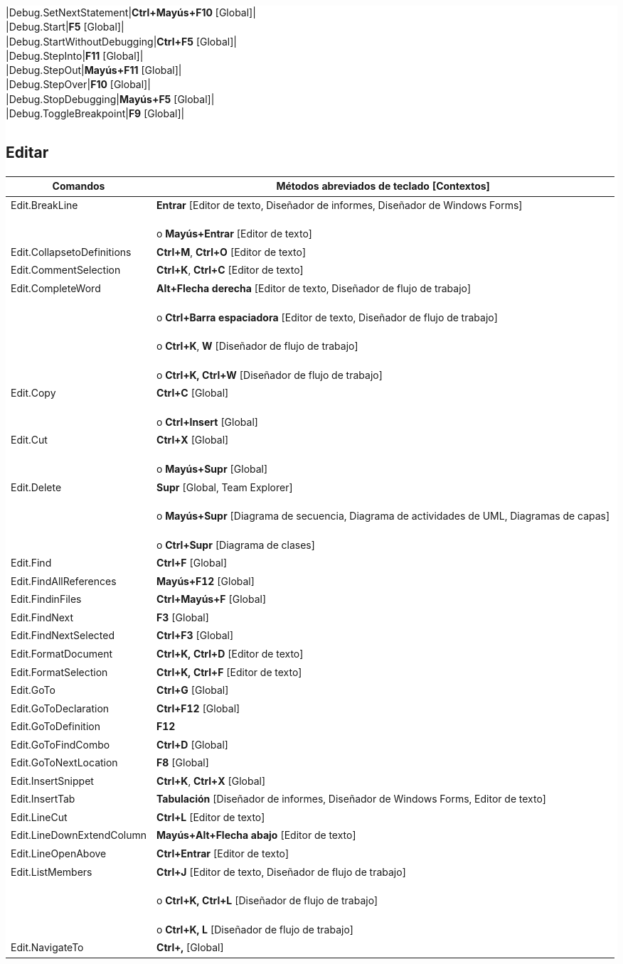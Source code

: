 |Debug.SetNextStatement|**Ctrl+Mayús+F10** [Global]|  
|Debug.Start|**F5** [Global]|  
|Debug.StartWithoutDebugging|**Ctrl+F5** [Global]|  
|Debug.StepInto|**F11** [Global]|  
|Debug.StepOut|**Mayús+F11** [Global]|  
|Debug.StepOver|**F10** [Global]|  
|Debug.StopDebugging|**Mayús+F5** [Global]|  
|Debug.ToggleBreakpoint|**F9** [Global]|  

## <a name="edit"></a>Editar

|Comandos|Métodos abreviados de teclado [Contextos]|  
|--------------|-------------------------------------|  
|Edit.BreakLine|**Entrar** [Editor de texto, Diseñador de informes, Diseñador de Windows Forms]<br /><br /> o **Mayús+Entrar** [Editor de texto]|  
|Edit.CollapsetoDefinitions|**Ctrl+M**, **Ctrl+O** [Editor de texto]|  
|Edit.CommentSelection|**Ctrl+K**, **Ctrl+C** [Editor de texto]|  
|Edit.CompleteWord|**Alt+Flecha derecha** [Editor de texto, Diseñador de flujo de trabajo]<br /><br /> o **Ctrl+Barra espaciadora** [Editor de texto, Diseñador de flujo de trabajo]<br /><br /> o **Ctrl+K**, **W** [Diseñador de flujo de trabajo]<br /><br /> o **Ctrl+K, Ctrl+W** [Diseñador de flujo de trabajo]|  
|Edit.Copy|**Ctrl+C** [Global]<br /><br /> o **Ctrl+Insert** [Global]|  
|Edit.Cut|**Ctrl+X** [Global]<br /><br /> o **Mayús+Supr** [Global]|  
|Edit.Delete|**Supr** [Global, Team Explorer]<br /><br /> o **Mayús+Supr** [Diagrama de secuencia, Diagrama de actividades de UML, Diagramas de capas]<br /><br /> o **Ctrl+Supr** [Diagrama de clases]|  
|Edit.Find|**Ctrl+F** [Global]|  
|Edit.FindAllReferences|**Mayús+F12** [Global]|  
|Edit.FindinFiles|**Ctrl+Mayús+F** [Global]|  
|Edit.FindNext|**F3** [Global]|  
|Edit.FindNextSelected|**Ctrl+F3** [Global]|  
|Edit.FormatDocument|**Ctrl+K, Ctrl+D** [Editor de texto]|  
|Edit.FormatSelection|**Ctrl+K, Ctrl+F** [Editor de texto]|  
|Edit.GoTo|**Ctrl+G** [Global]|  
|Edit.GoToDeclaration|**Ctrl+F12** [Global]|  
|Edit.GoToDefinition|**F12**|  
|Edit.GoToFindCombo|**Ctrl+D** [Global]|  
|Edit.GoToNextLocation|**F8** [Global]|  
|Edit.InsertSnippet|**Ctrl+K**, **Ctrl+X** [Global]|  
|Edit.InsertTab|**Tabulación** [Diseñador de informes, Diseñador de Windows Forms, Editor de texto]|  
|Edit.LineCut|**Ctrl+L** [Editor de texto]|  
|Edit.LineDownExtendColumn|**Mayús+Alt+Flecha abajo** [Editor de texto]|  
|Edit.LineOpenAbove|**Ctrl+Entrar** [Editor de texto]|  
|Edit.ListMembers|**Ctrl+J** [Editor de texto, Diseñador de flujo de trabajo]<br /><br /> o **Ctrl+K, Ctrl+L** [Diseñador de flujo de trabajo]<br /><br /> o **Ctrl+K, L** [Diseñador de flujo de trabajo]|  
|Edit.NavigateTo|**Ctrl+,** [Global]|  